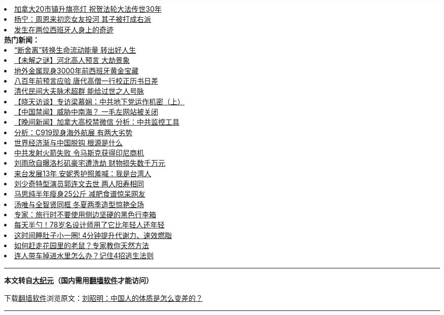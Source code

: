 <li><a href="https://github.com/19920513/ntdtv/blob/master/gb/2022/05/01/a103414939.md#1" target="_blank">加拿大20市镇升旗亮灯 祝贺法轮大法传世30年</a></li><li><a href="https://github.com/19920513/djy/blob/master/gb/17/11/24/n9888434.md#1" target="_blank">杨宁：周恩来初恋女友投河 其子被打成右派</a></li><li><a href="https://github.com/19920513/djy/blob/master/gb/19/8/31/n11489726.md#1" target="_blank">发生在两位西班牙人身上的奇迹</a></li>
<strong>热门新闻：</strong>
<li><a href="https://github.com/19920513/djy/blob/master/gb/24/2/18/n14183795.md#1">“断舍离”转换生命流动能量 转出好人生</a></li>
<li><a href="https://github.com/19920513/djy/blob/master/gb/24/2/16/n14182095.md#1">【未解之谜】河北高人预言 大劫景象</a></li>
<li><a href="https://github.com/19920513/djy/blob/master/gb/24/2/19/n14184588.md#1">地外金属现身3000年前西班牙黄金宝藏</a></li>
<li><a href="https://github.com/19920513/djy/blob/master/gb/24/2/12/n14179421.md#1">八百年前预言应验 唐代高僧一行校正历书日差</a></li>
<li><a href="https://github.com/19920513/djy/blob/master/gb/24/2/14/n14181085.md#1">清代民间大夫脉术超群 能给过世之人号脉</a></li>
<li><a href="https://github.com/19920513/djy/blob/master/gb/24/2/21/n14186041.md#1">【晓天访谈】专访梁慕娴：中共地下党运作机密（上）</a></li>
<li><a href="https://github.com/19920513/djy/blob/master/gb/24/2/21/n14185528.md#1">【中国禁闻】威胁中南海？ 一毛左网站被关闭</a></li>
<li><a href="https://github.com/19920513/djy/blob/master/gb/24/2/22/n14186474.md#1">【晚间新闻】加拿大高校禁微信 分析：中共监控工具</a></li>
<li><a href="https://github.com/19920513/djy/blob/master/gb/24/2/19/n14184594.md#1">分析：C919现身海外航展 有两大劣势</a></li>
<li><a href="https://github.com/19920513/djy/blob/master/gb/24/2/18/n14183930.md#1">世界经济渐与中国脱钩 根源是什么</a></li>
<li><a href="https://github.com/19920513/djy/blob/master/gb/24/2/20/n14185193.md#1">中共发射火箭失败 令马斯克获得印尼商机</a></li>
<li><a href="https://github.com/19920513/djy/blob/master/gb/24/2/19/n14184462.md#1">刘雨欣自曝洛杉矶豪宅遭洗劫 财物损失数千万元</a></li>
<li><a href="https://github.com/19920513/djy/blob/master/gb/24/2/21/n14185609.md#1">来台发展13年 安妮秀护照羞喊：我是台湾人</a></li>
<li><a href="https://github.com/19920513/djy/blob/master/gb/24/2/20/n14185351.md#1">刘少奇特型演员郭连文去世 两人阳寿相同</a></li>
<li><a href="https://github.com/19920513/djy/blob/master/gb/24/2/19/n14184670.md#1">马思纯半年瘦身25公斤 减肥食谱惊呆网友</a></li>
<li><a href="https://github.com/19920513/djy/blob/master/gb/24/2/20/n14185281.md#1">汤唯与全智贤同框 冬夏两季造型惊艳全场</a></li>
<li><a href="https://github.com/19920513/djy/blob/master/gb/24/2/21/n14185637.md#1">专家：旅行时不要使用侧边坚硬的黑色行李箱</a></li>
<li><a href="https://github.com/19920513/djy/blob/master/gb/24/2/14/n14180430.md#1">每天半勺！78岁名设计师用了它比年轻人还年轻</a></li>
<li><a href="https://github.com/19920513/djy/blob/master/gb/24/2/4/n14172943.md#1">这时间睡肚子小一圈! 4分钟提升代谢力、速效燃脂</a></li>
<li><a href="https://github.com/19920513/djy/blob/master/gb/24/2/20/n14184955.md#1">如何赶走花园里的老鼠？专家教你天然方法</a></li>
<li><a href="https://github.com/19920513/djy/blob/master/gb/24/2/21/n14185817.md#1">连人带车掉进水里怎么办？记住4招逃生法则</a></li>
<hr>
<strong>本文转自<a href="https://www.epochtimes.com">大纪元</a>（国内需用<a href="https://github.com/19920513/www/blob/master/README.md#8">翻墙软件</a>才能访问）</strong><p>下载<a href="https://github.com/19920513/www/blob/master/README.md#8">翻墙软件</a>浏览原文：<a href="https://www.epochtimes.com/gb/24/2/22/n14186623.htm">刘昭明：中国人的体质是怎么变差的？</a></p><hr>